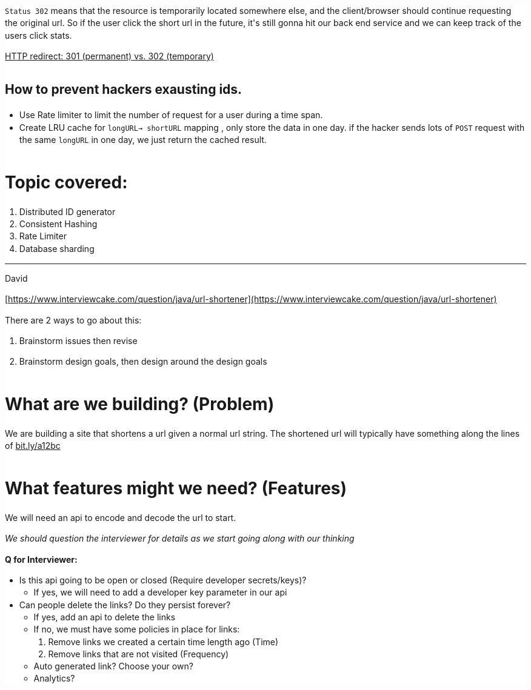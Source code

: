 `Status 302`  means that the resource is temporarily located somewhere else, and the client/browser should continue requesting the original url. So if the user click the short url in the future, it's still gonna hit our back end service and we can keep track of the users click stats.

[HTTP redirect: 301 (permanent) vs. 302 (temporary)](https://stackoverflow.com/a/18556097)

## How to prevent hackers exausting ids.

- Use Rate limiter to limit the number of request for a user during a time span.
- Create LRU cache for `longURL→ shortURL` mapping , only store the data in one day.  if the hacker sends lots of `POST`  request with the same `longURL`  in one day, we just return the cached result.

# Topic covered:

1. Distributed ID generator
1. Consistent Hashing
1. Rate Limiter
1. Database sharding

---

David

[https://www.interviewcake.com/question/java/url-shortener](https://www.interviewcake.com/question/java/url-shortener)

There are 2 ways to go about this:

1. Brainstorm issues then revise

  2.  Brainstorm design goals, then design around the design goals

# W**hat are we building? (Problem)**

We are building a site that shortens a url given a normal url string. The shortened url will typically have something along the lines of [bit.ly/a12bc](http://bit.ly/a12bc)

# **What features might we need? (Features)**

We will need an api to encode and decode the url to start.

*We should question the interviewer for details as we start going along with our thinking*

**Q for Interviewer:**

- Is this api going to be open or closed (Require developer secrets/keys)?
  - If yes, we will need to add a developer key parameter in our api
- Can people delete the links? Do they persist forever?
  - If yes, add an api to delete the links
  - If no, we must have some policies in place for links:
    1. Remove links we created a certain time length ago (Time)
    1. Remove links that are not visited (Frequency)
  - Auto generated link? Choose your own?
  - Analytics?
